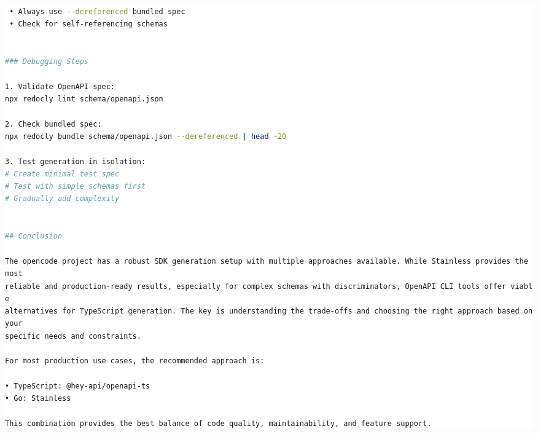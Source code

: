 ```bash
 • Always use --dereferenced bundled spec
 • Check for self-referencing schemas


### Debugging Steps

1. Validate OpenAPI spec:
npx redocly lint schema/openapi.json

2. Check bundled spec:
npx redocly bundle schema/openapi.json --dereferenced | head -20

3. Test generation in isolation:
# Create minimal test spec
# Test with simple schemas first
# Gradually add complexity


## Conclusion

The opencode project has a robust SDK generation setup with multiple approaches available. While Stainless provides the most
reliable and production-ready results, especially for complex schemas with discriminators, OpenAPI CLI tools offer viable
alternatives for TypeScript generation. The key is understanding the trade-offs and choosing the right approach based on your
specific needs and constraints.

For most production use cases, the recommended approach is:

• TypeScript: @hey-api/openapi-ts
• Go: Stainless

This combination provides the best balance of code quality, maintainability, and feature support.
